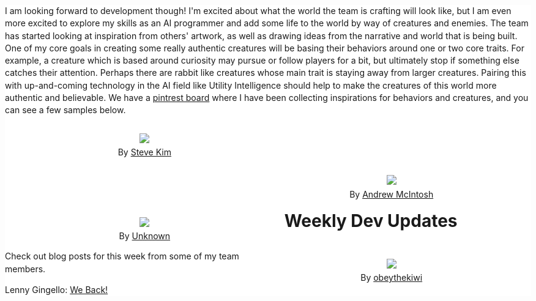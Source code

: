 I am looking forward to development though! I'm excited about what
the world the team is crafting will look like, but I am even more
excited to explore my skills as an AI programmer and add some life
to the world by way of creatures and enemies. The team has started
looking at inspiration from others' artwork, as well as drawing ideas
from the narrative and world that is being built. One of my core
goals in creating some really authentic creatures will be basing their
behaviors around one or two core traits. For example, a creature which
is based around curiosity may pursue or follow players for a bit,
but ultimately stop if something else catches their attention. Perhaps
there are rabbit like creatures whose main trait is staying away from
larger creatures. Pairing this with up-and-coming technology in the AI
field like Utility Intelligence should help to make the creatures of
this world more authentic and believable. We have a
[pintrest board](https://www.pinterest.com/dustinyost/stray-the-wayward-parth/)
where I have been collecting inspirations for behaviors and creatures,
and you can see a few samples below.

<center>
<div style="display: block;">
	<div style="width: 50%; float: left; padding: 10pt;">
		<img style="height: 20em;" src='${PATH_MARKDOWN}/images/garden_golem.jpg' />
		<center>
		    By <a href="https://www.artstation.com/artwork/forest-creature-c56ae6ff-dfff-48aa-b7f7-c493564c1d7b">Steve Kim</a>
		</center>
	</div>
	<div style="width: 50%; float: right; padding: 10pt;">
		<img style="height: 20em;" src='${PATH_MARKDOWN}/images/steve-kim-creature03.jpg' />
		<center>
		    By <a href="https://www.deviantart.com/andrewmcintoshart/art/Garden-Golem-501287288">Andrew McIntosh</a>
		</center>
	</div>
	<div style="width: 50%; float: left; padding: 10pt;">
		<img style="height: 20em;" src='${PATH_MARKDOWN}/images/fox.jpg' />
		<center>
		    By <a href="https://www.pinterest.com/pin/373798837819935438/">Unknown</a>
		</center>
	</div>
	<div style="width: 50%; float: right; padding: 10pt;">
		<img style="height: 20em;" src='${PATH_MARKDOWN}/images/wolpertinger.jpg' />
		<center>
		    By <a href="https://www.deviantart.com/obeythekiwi/art/Wolpertinger-259790376">obeythekiwi</a>
		</center>
	</div>
</div>
</center>

<br/>
<br/>
<br/>

# Weekly Dev Updates

Check out blog posts for this week from some of my team members.

Lenny Gingello: [We Back!](http://www.lennygingello.com/capstoneblog/2019/1/19/we-back-senior-production-sprint-1)
